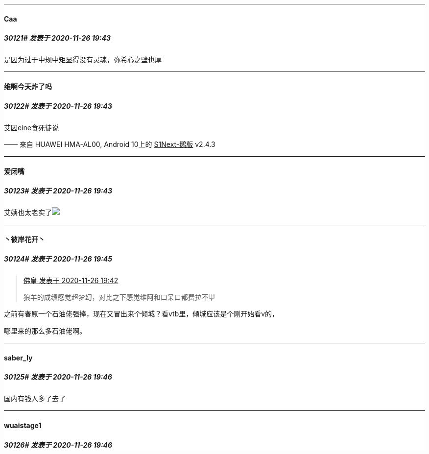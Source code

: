 
-----

####  Caa  
##### 30121#       发表于 2020-11-26 19:43


是因为过于中规中矩显得没有灵魂，弥希心之壁也厚


-----

####  维啊今天炸了吗  
##### 30122#       发表于 2020-11-26 19:43


艾因eine食死徒说

—— 来自 HUAWEI HMA-AL00, Android 10上的 [S1Next-鹅版](https://github.com/ykrank/S1-Next/releases) v2.4.3


-----

####  爱闭嘴  
##### 30123#       发表于 2020-11-26 19:43


艾姨也太老实了<img src="https://static.saraba1st.com/image/smiley/face2017/067.png" referrerpolicy="no-referrer">


-----

####  丶彼岸花开丶  
##### 30124#       发表于 2020-11-26 19:45


<blockquote><a href="httphttps://bbs.saraba1st.com/2b/forum.php?mod=redirect&amp;goto=findpost&amp;pid=49529348&amp;ptid=1969041" target="_blank">佛皇 发表于 2020-11-26 19:42</a>

狼羊的成绩感觉超梦幻，对比之下感觉维阿和口呆口都费拉不堪</blockquote>
之前有春原一个石油佬强捧，现在又冒出来个倾城？看vtb里，倾城应该是个刚开始看v的，

哪里来的那么多石油佬啊。


-----

####  saber_ly  
##### 30125#       发表于 2020-11-26 19:46


国内有钱人多了去了


-----

####  wuaistage1  
##### 30126#       发表于 2020-11-26 19:46
